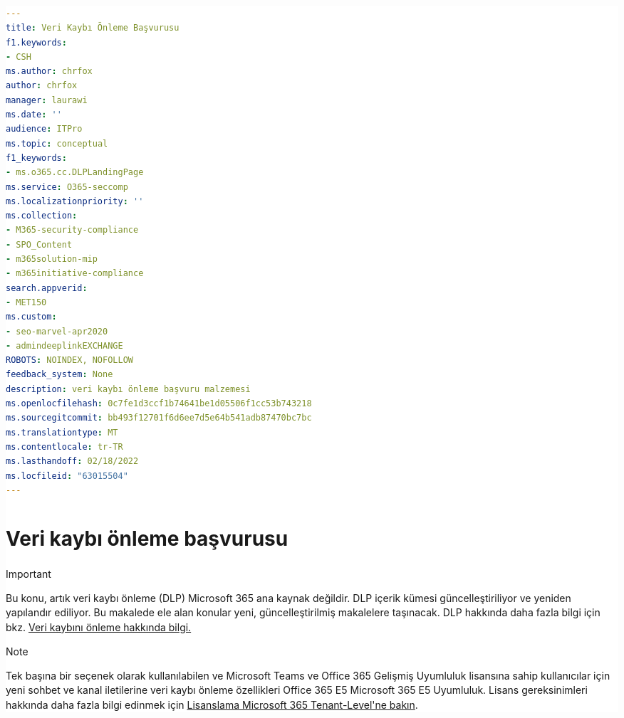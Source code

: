 ```yaml
---
title: Veri Kaybı Önleme Başvurusu
f1.keywords:
- CSH
ms.author: chrfox
author: chrfox
manager: laurawi
ms.date: ''
audience: ITPro
ms.topic: conceptual
f1_keywords:
- ms.o365.cc.DLPLandingPage
ms.service: O365-seccomp
ms.localizationpriority: ''
ms.collection:
- M365-security-compliance
- SPO_Content
- m365solution-mip
- m365initiative-compliance
search.appverid:
- MET150
ms.custom:
- seo-marvel-apr2020
- admindeeplinkEXCHANGE
ROBOTS: NOINDEX, NOFOLLOW
feedback_system: None
description: veri kaybı önleme başvuru malzemesi
ms.openlocfilehash: 0c7fe1d3ccf1b74641be1d05506f1cc53b743218
ms.sourcegitcommit: bb493f12701f6d6ee7d5e64b541adb87470bc7bc
ms.translationtype: MT
ms.contentlocale: tr-TR
ms.lasthandoff: 02/18/2022
ms.locfileid: "63015504"
---
```

# <a name="data-loss-prevention-reference"></a>Veri kaybı önleme başvurusu

> [!IMPORTANT]
> Bu konu, artık veri kaybı önleme (DLP) Microsoft 365 ana kaynak değildir. DLP içerik kümesi güncelleştiriliyor ve yeniden yapılandır ediliyor. Bu makalede ele alan konular yeni, güncelleştirilmiş makalelere taşınacak. DLP hakkında daha fazla bilgi için bkz. [Veri kaybını önleme hakkında bilgi.](dlp-learn-about-dlp.md)



> [!NOTE]
> Tek başına bir seçenek olarak kullanılabilen ve Microsoft Teams ve Office 365 Gelişmiş Uyumluluk lisansına sahip kullanıcılar için yeni sohbet ve kanal iletilerine veri kaybı önleme özellikleri Office 365 E5 Microsoft 365 E5 Uyumluluk. Lisans gereksinimleri hakkında daha fazla bilgi edinmek için [Lisanslama Microsoft 365 Tenant-Level'ne bakın](/office365/servicedescriptions/microsoft-365-service-descriptions/microsoft-365-tenantlevel-services-licensing-guidance).

